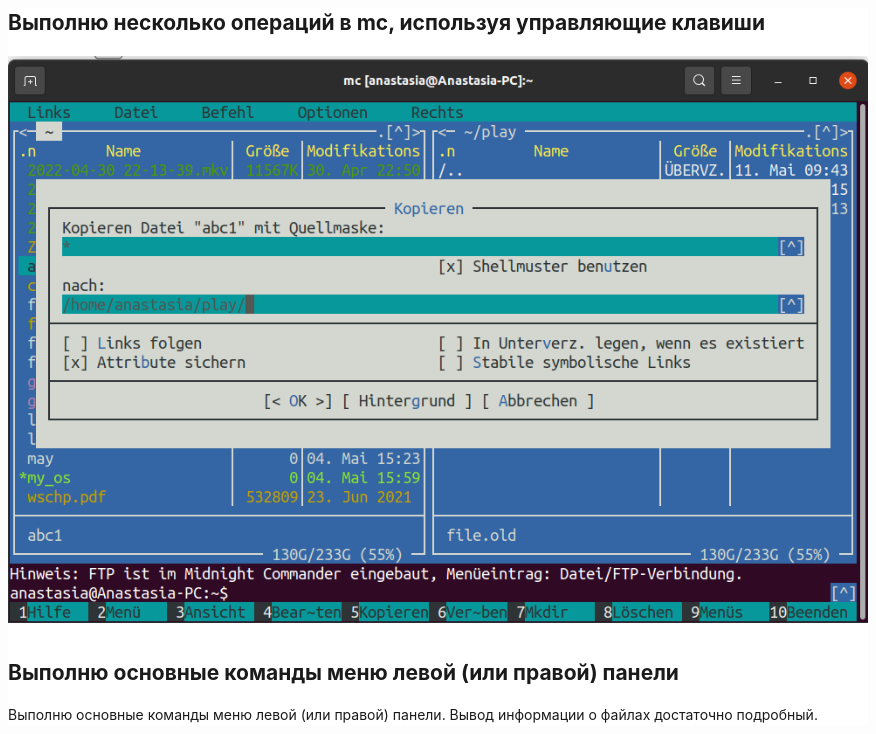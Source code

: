 ## Выполню несколько операций в mc, используя управляющие клавиши

![Выполню несколько операций в mc, используя управляющие клавиши.](../report/image/07_5.png)

## Выполню основные команды меню левой (или правой) панели

Выполню основные команды меню левой (или правой) панели. Вывод информации о файлах достаточно подробный.
